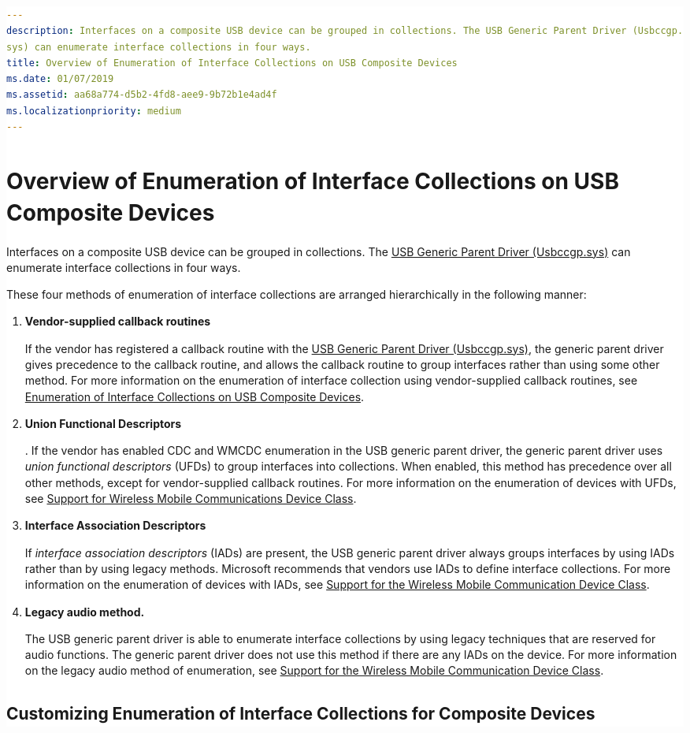 ```yaml
---
description: Interfaces on a composite USB device can be grouped in collections. The USB Generic Parent Driver (Usbccgp.sys) can enumerate interface collections in four ways.
title: Overview of Enumeration of Interface Collections on USB Composite Devices
ms.date: 01/07/2019
ms.assetid: aa68a774-d5b2-4fd8-aee9-9b72b1e4ad4f
ms.localizationpriority: medium
---
```


# Overview of Enumeration of Interface Collections on USB Composite Devices


Interfaces on a composite USB device can be grouped in collections. The [USB Generic Parent Driver (Usbccgp.sys)](usb-common-class-generic-parent-driver.md) can enumerate interface collections in four ways.

These four methods of enumeration of interface collections are arranged hierarchically in the following manner:

1.  **Vendor-supplied callback routines**

    If the vendor has registered a callback routine with the [USB Generic Parent Driver (Usbccgp.sys)](usb-common-class-generic-parent-driver.md), the generic parent driver gives precedence to the callback routine, and allows the callback routine to group interfaces rather than using some other method. For more information on the enumeration of interface collection using vendor-supplied callback routines, see [Enumeration of Interface Collections on USB Composite Devices](support-for-interface-collections.md).

2.  **Union Functional Descriptors**

    . If the vendor has enabled CDC and WMCDC enumeration in the USB generic parent driver, the generic parent driver uses *union functional descriptors* (UFDs) to group interfaces into collections. When enabled, this method has precedence over all other methods, except for vendor-supplied callback routines. For more information on the enumeration of devices with UFDs, see [Support for Wireless Mobile Communications Device Class]().

3.  **Interface Association Descriptors**

    If *interface association descriptors* (IADs) are present, the USB generic parent driver always groups interfaces by using IADs rather than by using legacy methods. Microsoft recommends that vendors use IADs to define interface collections. For more information on the enumeration of devices with IADs, see [Support for the Wireless Mobile Communication Device Class]().

4.  **Legacy audio method.**

    The USB generic parent driver is able to enumerate interface collections by using legacy techniques that are reserved for audio functions. The generic parent driver does not use this method if there are any IADs on the device. For more information on the legacy audio method of enumeration, see [Support for the Wireless Mobile Communication Device Class]().

##  Customizing Enumeration of Interface Collections for Composite Devices

